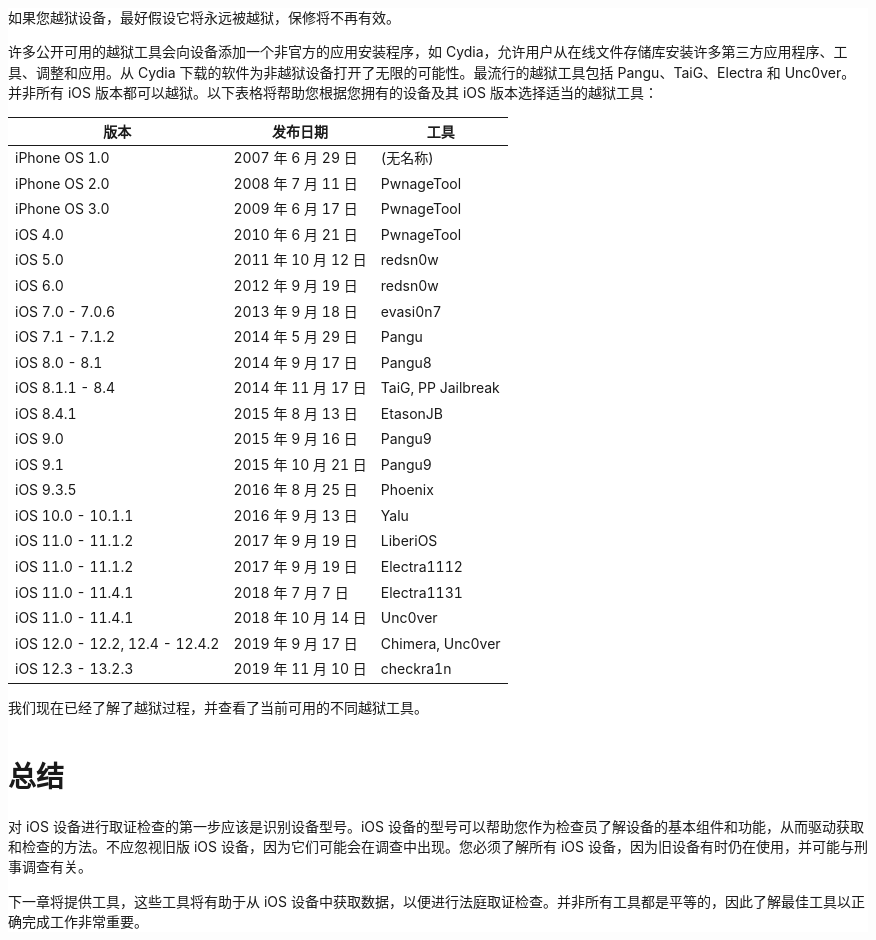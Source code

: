 如果您越狱设备，最好假设它将永远被越狱，保修将不再有效。

许多公开可用的越狱工具会向设备添加一个非官方的应用安装程序，如 Cydia，允许用户从在线文件存储库安装许多第三方应用程序、工具、调整和应用。从 Cydia 下载的软件为非越狱设备打开了无限的可能性。最流行的越狱工具包括 Pangu、TaiG、Electra 和 Unc0ver。并非所有 iOS 版本都可以越狱。以下表格将帮助您根据您拥有的设备及其 iOS 版本选择适当的越狱工具：

| **版本** | **发布日期** | **工具** |
| --- | --- | --- |
| iPhone OS 1.0 | 2007 年 6 月 29 日 | (无名称) |
| iPhone OS 2.0 | 2008 年 7 月 11 日 | PwnageTool |
| iPhone OS 3.0 | 2009 年 6 月 17 日 | PwnageTool |
| iOS 4.0 | 2010 年 6 月 21 日 | PwnageTool |
| iOS 5.0 | 2011 年 10 月 12 日 | redsn0w |
| iOS 6.0 | 2012 年 9 月 19 日 | redsn0w |
| iOS 7.0 - 7.0.6 | 2013 年 9 月 18 日 | evasi0n7 |
| iOS 7.1 - 7.1.2 | 2014 年 5 月 29 日 | Pangu |
| iOS 8.0 - 8.1 | 2014 年 9 月 17 日 | Pangu8 |
| iOS 8.1.1 - 8.4 | 2014 年 11 月 17 日 | TaiG, PP Jailbreak |
| iOS 8.4.1 | 2015 年 8 月 13 日 | EtasonJB |
| iOS 9.0  | 2015 年 9 月 16 日 | Pangu9 |
| iOS 9.1 | 2015 年 10 月 21 日 | Pangu9 |
| iOS 9.3.5 | 2016 年 8 月 25 日 | Phoenix |
| iOS 10.0 - 10.1.1 | 2016 年 9 月 13 日 | Yalu |
| iOS 11.0 - 11.1.2 | 2017 年 9 月 19 日 | LiberiOS |
| iOS 11.0 - 11.1.2 | 2017 年 9 月 19 日 | Electra1112 |
| iOS 11.0 - 11.4.1 | 2018 年 7 月 7 日 | Electra1131 |
| iOS 11.0 - 11.4.1 | 2018 年 10 月 14 日 | Unc0ver |
| iOS 12.0 - 12.2, 12.4 - 12.4.2 | 2019 年 9 月 17 日 | Chimera, Unc0ver |
| iOS 12.3 - 13.2.3 | 2019 年 11 月 10 日 | checkra1n |

我们现在已经了解了越狱过程，并查看了当前可用的不同越狱工具。 

# 总结

对 iOS 设备进行取证检查的第一步应该是识别设备型号。iOS 设备的型号可以帮助您作为检查员了解设备的基本组件和功能，从而驱动获取和检查的方法。不应忽视旧版 iOS 设备，因为它们可能会在调查中出现。您必须了解所有 iOS 设备，因为旧设备有时仍在使用，并可能与刑事调查有关。

下一章将提供工具，这些工具将有助于从 iOS 设备中获取数据，以便进行法庭取证检查。并非所有工具都是平等的，因此了解最佳工具以正确完成工作非常重要。
